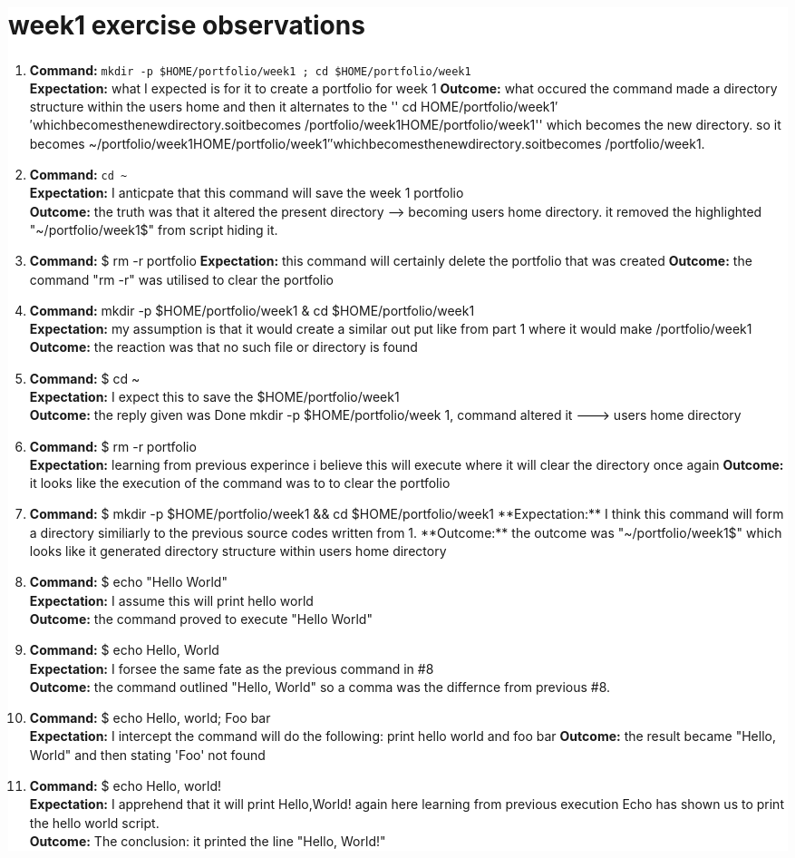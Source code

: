# week1 exercise observations

1. **Command:** `mkdir -p $HOME/portfolio/week1 ; cd $HOME/portfolio/week1`  
   **Expectation:**  what I expected is for it to create a portfolio for week 1
   **Outcome:** what occured the command made a directory structure within the users home and then it alternates to the '' cd HOME/portfolio/week1′′whichbecomesthenewdirectory.soitbecomes /portfolio/week1HOME/portfolio/week1'' which becomes the new directory. so it becomes ~/portfolio/week1HOME/portfolio/week1′′whichbecomesthenewdirectory.soitbecomes /portfolio/week1. 
2. **Command:** `cd ~`  
   **Expectation:** I anticpate that this command  will save the week 1 portfolio  
   **Outcome:** the truth was that it altered the present directory --> becoming users home directory. it removed the highlighted "~/portfolio/week1$" from script hiding it. 

3. **Command:** $ rm -r portfolio 
   **Expectation:** this command will certainly delete the portfolio that was created
   **Outcome:** the command "rm -r" was utilised to clear the portfolio

4. **Command:** mkdir -p $HOME/portfolio/week1 & cd $HOME/portfolio/week1  
   **Expectation:** my assumption is that it would create a similar out put like from part 1 where it would make /portfolio/week1   
   **Outcome:** the reaction was that no such file or directory is found 

5. **Command:** $ cd ~   
   **Expectation:** I expect this to save the $HOME/portfolio/week1  
   **Outcome:** the reply given was Done mkdir -p $HOME/portfolio/week 1, command altered it ---> users home directory 

6. **Command:** $ rm -r portfolio   
   **Expectation:** learning from previous experince i believe this will execute where it will clear the directory once again 
   **Outcome:**  it looks like the execution of the command was to to clear the portfolio

7. **Command:** $ mkdir -p $HOME/portfolio/week1 && cd $HOME/portfolio/week1  
   **Expectation:** I think this command will form a directory similiarly to the previous source codes written from 1. 
   **Outcome:** the outcome was "~/portfolio/week1$"  which looks like it generated directory structure within users home directory   

8. **Command:** $ echo "Hello World"   
   **Expectation:** I assume this will print hello world  
   **Outcome:** the command proved to execute "Hello World"  

9.   **Command:** $ echo Hello, World   
     **Expectation:** I forsee the same fate as the previous command in #8  
     **Outcome:** the command outlined "Hello, World" so a comma was the differnce from previous #8.  

10. **Command:** $ echo Hello, world; Foo bar  
     **Expectation:** I intercept the command will do the following: print hello world and foo bar 
     **Outcome:** the result became "Hello, World" and then stating 'Foo' not found  

11.  **Command:** $ echo Hello, world!   
      **Expectation:** I apprehend that it will print Hello,World! again here learning from previous execution Echo has shown us to print the hello world script.  
     **Outcome:** The conclusion: it printed the line "Hello, World!"
